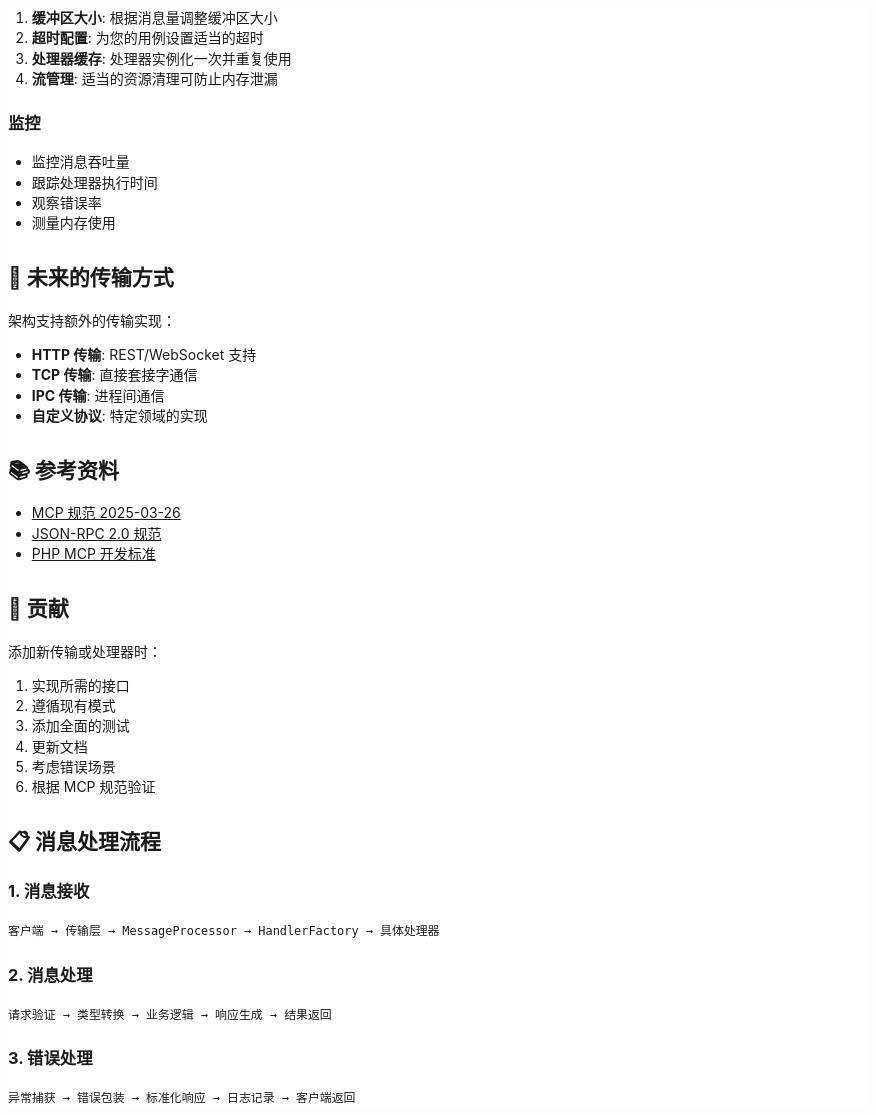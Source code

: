 1. **缓冲区大小**: 根据消息量调整缓冲区大小
2. **超时配置**: 为您的用例设置适当的超时
3. **处理器缓存**: 处理器实例化一次并重复使用
4. **流管理**: 适当的资源清理可防止内存泄漏

### 监控

- 监控消息吞吐量
- 跟踪处理器执行时间
- 观察错误率
- 测量内存使用

## 🔮 未来的传输方式

架构支持额外的传输实现：

- **HTTP 传输**: REST/WebSocket 支持
- **TCP 传输**: 直接套接字通信
- **IPC 传输**: 进程间通信
- **自定义协议**: 特定领域的实现

## 📚 参考资料

- [MCP 规范 2025-03-26](https://spec.modelcontextprotocol.io/)
- [JSON-RPC 2.0 规范](https://www.jsonrpc.org/specification)
- [PHP MCP 开发标准](../../../docs/development-standards.md)

## 🤝 贡献

添加新传输或处理器时：

1. 实现所需的接口
2. 遵循现有模式
3. 添加全面的测试
4. 更新文档
5. 考虑错误场景
6. 根据 MCP 规范验证

## 📋 消息处理流程

### 1. 消息接收
```
客户端 → 传输层 → MessageProcessor → HandlerFactory → 具体处理器
```

### 2. 消息处理
```
请求验证 → 类型转换 → 业务逻辑 → 响应生成 → 结果返回
```

### 3. 错误处理
```
异常捕获 → 错误包装 → 标准化响应 → 日志记录 → 客户端返回
```
